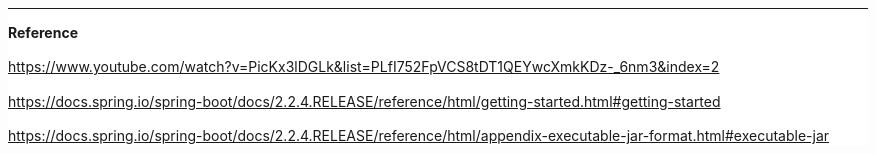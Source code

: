 

---

**Reference**

https://www.youtube.com/watch?v=PicKx3lDGLk&list=PLfI752FpVCS8tDT1QEYwcXmkKDz-_6nm3&index=2

https://docs.spring.io/spring-boot/docs/2.2.4.RELEASE/reference/html/getting-started.html#getting-started

https://docs.spring.io/spring-boot/docs/2.2.4.RELEASE/reference/html/appendix-executable-jar-format.html#executable-jar